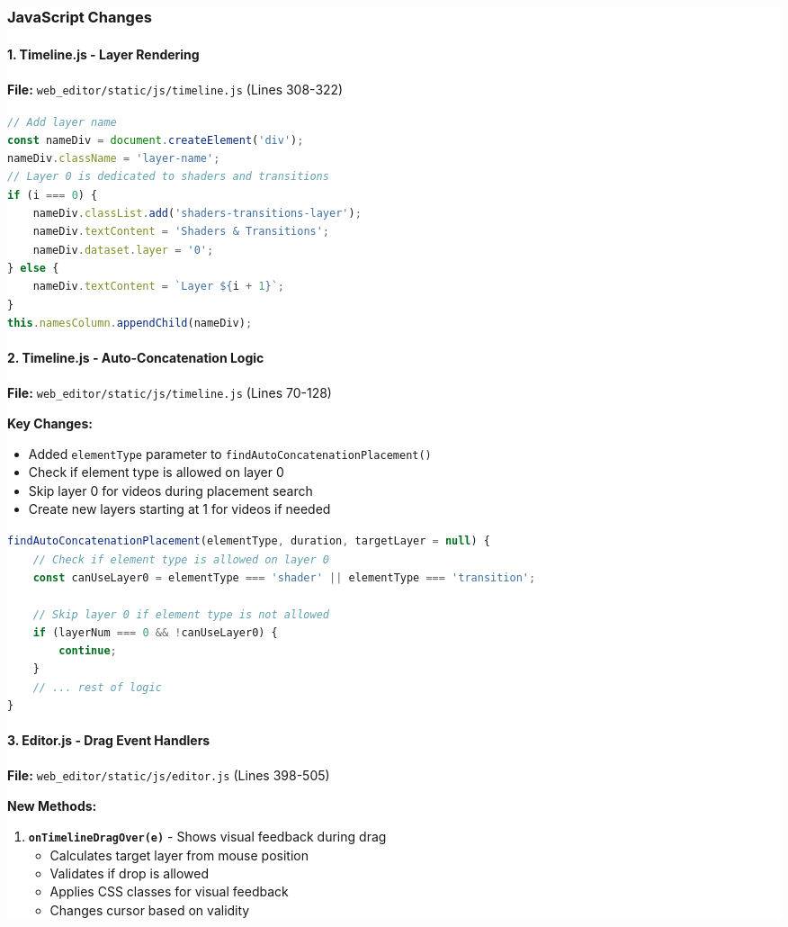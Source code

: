 ### JavaScript Changes

#### 1. Timeline.js - Layer Rendering

**File:** `web_editor/static/js/timeline.js` (Lines 308-322)

```javascript
// Add layer name
const nameDiv = document.createElement('div');
nameDiv.className = 'layer-name';
// Layer 0 is dedicated to shaders and transitions
if (i === 0) {
    nameDiv.classList.add('shaders-transitions-layer');
    nameDiv.textContent = 'Shaders & Transitions';
    nameDiv.dataset.layer = '0';
} else {
    nameDiv.textContent = `Layer ${i + 1}`;
}
this.namesColumn.appendChild(nameDiv);
```

#### 2. Timeline.js - Auto-Concatenation Logic

**File:** `web_editor/static/js/timeline.js` (Lines 70-128)

**Key Changes:**
- Added `elementType` parameter to `findAutoConcatenationPlacement()`
- Check if element type is allowed on layer 0
- Skip layer 0 for videos during placement search
- Create new layers starting at 1 for videos if needed

```javascript
findAutoConcatenationPlacement(elementType, duration, targetLayer = null) {
    // Check if element type is allowed on layer 0
    const canUseLayer0 = elementType === 'shader' || elementType === 'transition';
    
    // Skip layer 0 if element type is not allowed
    if (layerNum === 0 && !canUseLayer0) {
        continue;
    }
    // ... rest of logic
}
```

#### 3. Editor.js - Drag Event Handlers

**File:** `web_editor/static/js/editor.js` (Lines 398-505)

**New Methods:**

1. **`onTimelineDragOver(e)`** - Shows visual feedback during drag
   - Calculates target layer from mouse position
   - Validates if drop is allowed
   - Applies CSS classes for visual feedback
   - Changes cursor based on validity
